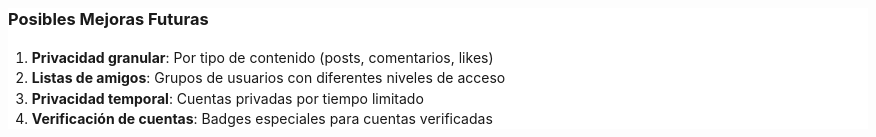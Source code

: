 ### Posibles Mejoras Futuras
1. **Privacidad granular**: Por tipo de contenido (posts, comentarios, likes)
2. **Listas de amigos**: Grupos de usuarios con diferentes niveles de acceso
3. **Privacidad temporal**: Cuentas privadas por tiempo limitado
4. **Verificación de cuentas**: Badges especiales para cuentas verificadas